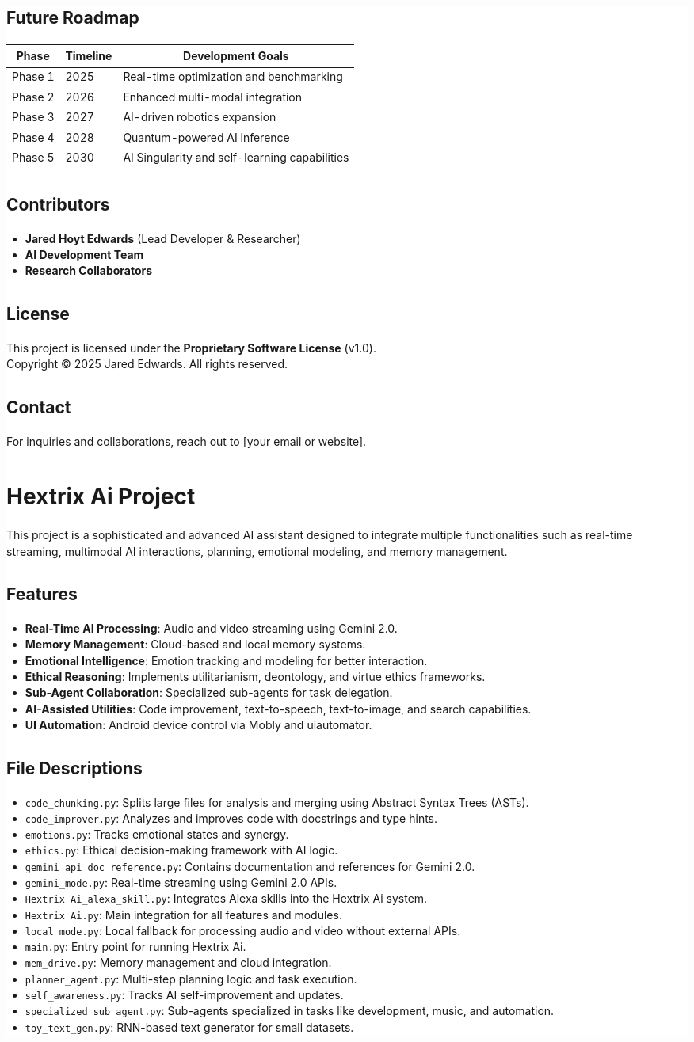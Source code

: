 ## Future Roadmap
| Phase | Timeline | Development Goals |
|--------|----------|-------------------|
| Phase 1 | 2025 | Real-time optimization and benchmarking |
| Phase 2 | 2026 | Enhanced multi-modal integration |
| Phase 3 | 2027 | AI-driven robotics expansion |
| Phase 4 | 2028 | Quantum-powered AI inference |
| Phase 5 | 2030 | AI Singularity and self-learning capabilities |

## Contributors
- **Jared Hoyt Edwards** (Lead Developer & Researcher)
- **AI Development Team**
- **Research Collaborators**

## License
This project is licensed under the **Proprietary Software License** (v1.0).  
Copyright © 2025 Jared Edwards. All rights reserved.   


## Contact
For inquiries and collaborations, reach out to [your email or website].

# Hextrix Ai Project

This project is a sophisticated and advanced AI assistant designed to integrate multiple functionalities such as real-time streaming, multimodal AI interactions, planning, emotional modeling, and memory management.

## Features
- **Real-Time AI Processing**: Audio and video streaming using Gemini 2.0.
- **Memory Management**: Cloud-based and local memory systems.
- **Emotional Intelligence**: Emotion tracking and modeling for better interaction.
- **Ethical Reasoning**: Implements utilitarianism, deontology, and virtue ethics frameworks.
- **Sub-Agent Collaboration**: Specialized sub-agents for task delegation.
- **AI-Assisted Utilities**: Code improvement, text-to-speech, text-to-image, and search capabilities.
- **UI Automation**: Android device control via Mobly and uiautomator.

## File Descriptions
- `code_chunking.py`: Splits large files for analysis and merging using Abstract Syntax Trees (ASTs).
- `code_improver.py`: Analyzes and improves code with docstrings and type hints.
- `emotions.py`: Tracks emotional states and synergy.
- `ethics.py`: Ethical decision-making framework with AI logic.
- `gemini_api_doc_reference.py`: Contains documentation and references for Gemini 2.0.
- `gemini_mode.py`: Real-time streaming using Gemini 2.0 APIs.
- `Hextrix Ai_alexa_skill.py`: Integrates Alexa skills into the Hextrix Ai system.
- `Hextrix Ai.py`: Main integration for all features and modules.
- `local_mode.py`: Local fallback for processing audio and video without external APIs.
- `main.py`: Entry point for running Hextrix Ai.
- `mem_drive.py`: Memory management and cloud integration.
- `planner_agent.py`: Multi-step planning logic and task execution.
- `self_awareness.py`: Tracks AI self-improvement and updates.
- `specialized_sub_agent.py`: Sub-agents specialized in tasks like development, music, and automation.
- `toy_text_gen.py`: RNN-based text generator for small datasets.